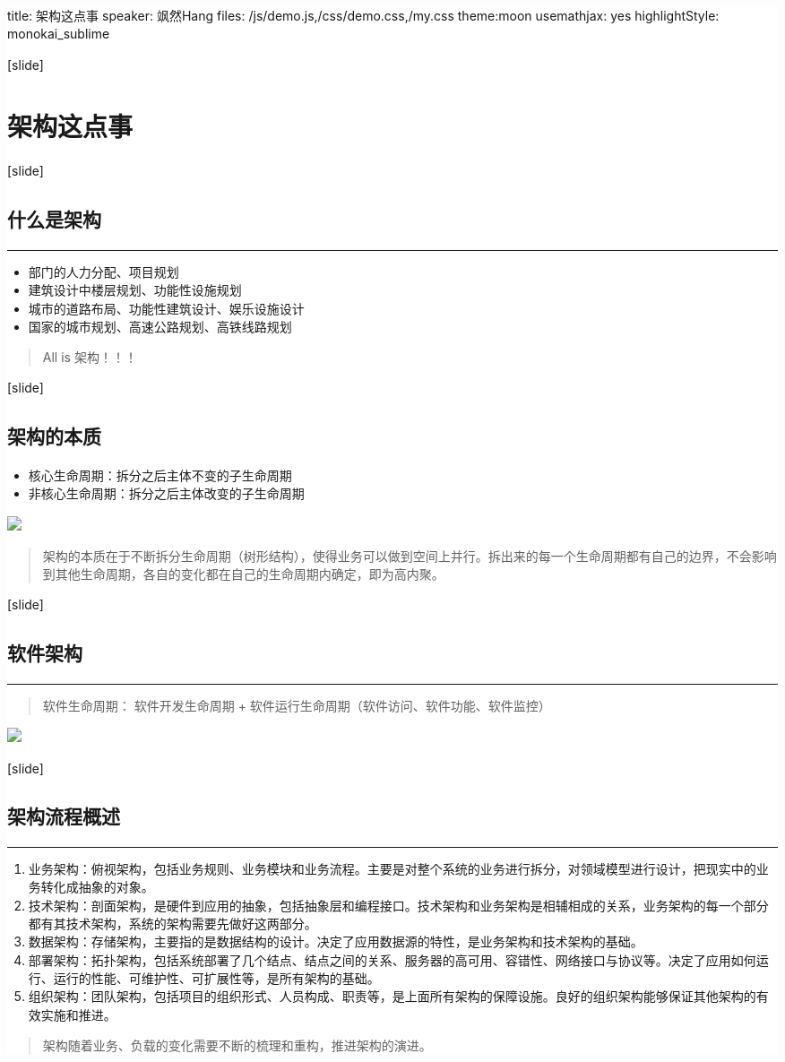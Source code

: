 title: 架构这点事
speaker: 飒然Hang
files: /js/demo.js,/css/demo.css,/my.css
theme:moon
usemathjax: yes
highlightStyle: monokai_sublime

[slide]
# 架构这点事

[slide]
## 什么是架构
----

- 部门的人力分配、项目规划
- 建筑设计中楼层规划、功能性设施规划
- 城市的道路布局、功能性建筑设计、娱乐设施设计
- 国家的城市规划、高速公路规划、高铁线路规划

> All is 架构！！！

[slide]
## 架构的本质

- 核心生命周期：拆分之后主体不变的子生命周期
- 非核心生命周期：拆分之后主体改变的子生命周期

![](/media/15033322304619.jpg)

> 架构的本质在于不断拆分生命周期（树形结构），使得业务可以做到空间上并行。拆出来的每一个生命周期都有自己的边界，不会影响到其他生命周期，各自的变化都在自己的生命周期内确定，即为高内聚。

[slide]
## 软件架构
----

> 软件生命周期： 软件开发生命周期 + 软件运行生命周期（软件访问、软件功能、软件监控）

![](/media/15033719545748.jpg)

[slide]
## 架构流程概述
----

1. 业务架构：俯视架构，包括业务规则、业务模块和业务流程。主要是对整个系统的业务进行拆分，对领域模型进行设计，把现实中的业务转化成抽象的对象。
1. 技术架构：剖面架构，是硬件到应用的抽象，包括抽象层和编程接口。技术架构和业务架构是相辅相成的关系，业务架构的每一个部分都有其技术架构，系统的架构需要先做好这两部分。
1. 数据架构：存储架构，主要指的是数据结构的设计。决定了应用数据源的特性，是业务架构和技术架构的基础。
1. 部署架构：拓扑架构，包括系统部署了几个结点、结点之间的关系、服务器的高可用、容错性、网络接口与协议等。决定了应用如何运行、运行的性能、可维护性、可扩展性等，是所有架构的基础。
1. 组织架构：团队架构，包括项目的组织形式、人员构成、职责等，是上面所有架构的保障设施。良好的组织架构能够保证其他架构的有效实施和推进。
 
> 架构随着业务、负载的变化需要不断的梳理和重构，推进架构的演进。
